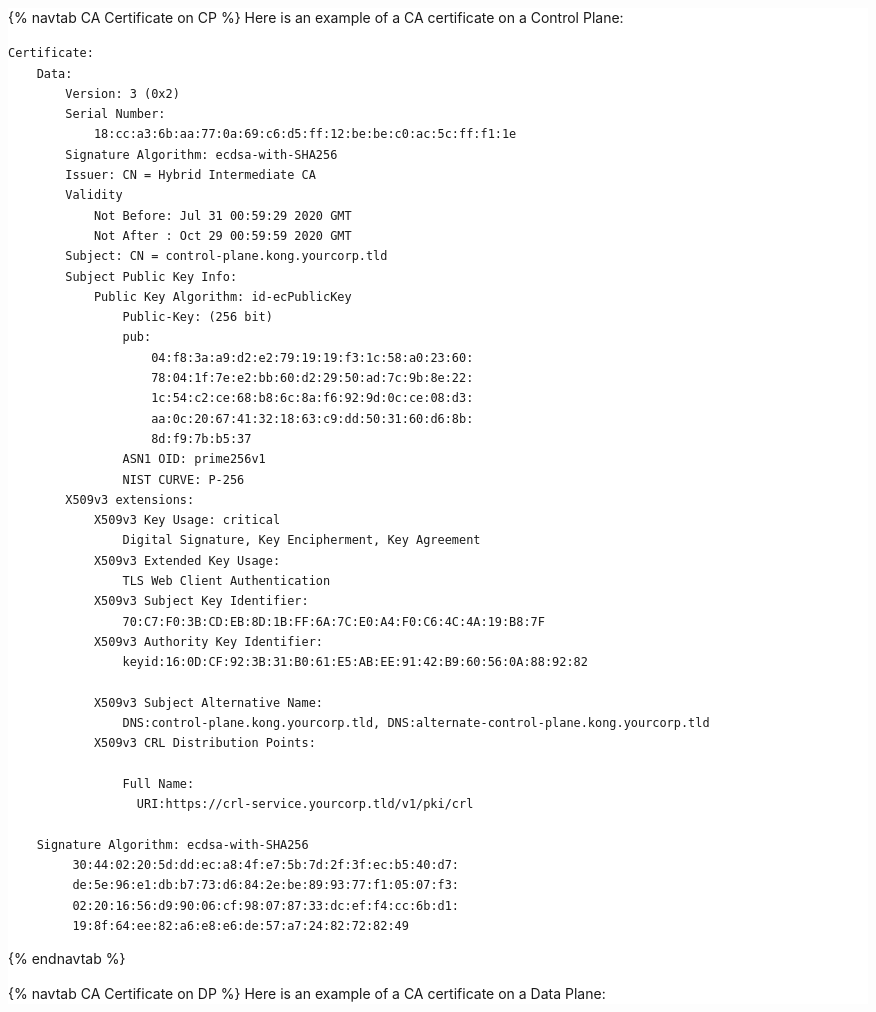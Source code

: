 {% navtab CA Certificate on CP %}
Here is an example of a CA certificate on a Control Plane:

```
Certificate:
    Data:
        Version: 3 (0x2)
        Serial Number:
            18:cc:a3:6b:aa:77:0a:69:c6:d5:ff:12:be:be:c0:ac:5c:ff:f1:1e
        Signature Algorithm: ecdsa-with-SHA256
        Issuer: CN = Hybrid Intermediate CA
        Validity
            Not Before: Jul 31 00:59:29 2020 GMT
            Not After : Oct 29 00:59:59 2020 GMT
        Subject: CN = control-plane.kong.yourcorp.tld
        Subject Public Key Info:
            Public Key Algorithm: id-ecPublicKey
                Public-Key: (256 bit)
                pub:
                    04:f8:3a:a9:d2:e2:79:19:19:f3:1c:58:a0:23:60:
                    78:04:1f:7e:e2:bb:60:d2:29:50:ad:7c:9b:8e:22:
                    1c:54:c2:ce:68:b8:6c:8a:f6:92:9d:0c:ce:08:d3:
                    aa:0c:20:67:41:32:18:63:c9:dd:50:31:60:d6:8b:
                    8d:f9:7b:b5:37
                ASN1 OID: prime256v1
                NIST CURVE: P-256
        X509v3 extensions:
            X509v3 Key Usage: critical
                Digital Signature, Key Encipherment, Key Agreement
            X509v3 Extended Key Usage:
                TLS Web Client Authentication
            X509v3 Subject Key Identifier:
                70:C7:F0:3B:CD:EB:8D:1B:FF:6A:7C:E0:A4:F0:C6:4C:4A:19:B8:7F
            X509v3 Authority Key Identifier:
                keyid:16:0D:CF:92:3B:31:B0:61:E5:AB:EE:91:42:B9:60:56:0A:88:92:82

            X509v3 Subject Alternative Name:
                DNS:control-plane.kong.yourcorp.tld, DNS:alternate-control-plane.kong.yourcorp.tld
            X509v3 CRL Distribution Points:

                Full Name:
                  URI:https://crl-service.yourcorp.tld/v1/pki/crl

    Signature Algorithm: ecdsa-with-SHA256
         30:44:02:20:5d:dd:ec:a8:4f:e7:5b:7d:2f:3f:ec:b5:40:d7:
         de:5e:96:e1:db:b7:73:d6:84:2e:be:89:93:77:f1:05:07:f3:
         02:20:16:56:d9:90:06:cf:98:07:87:33:dc:ef:f4:cc:6b:d1:
         19:8f:64:ee:82:a6:e8:e6:de:57:a7:24:82:72:82:49
```
{% endnavtab %}

{% navtab CA Certificate on DP %}
Here is an example of a CA certificate on a Data Plane:
